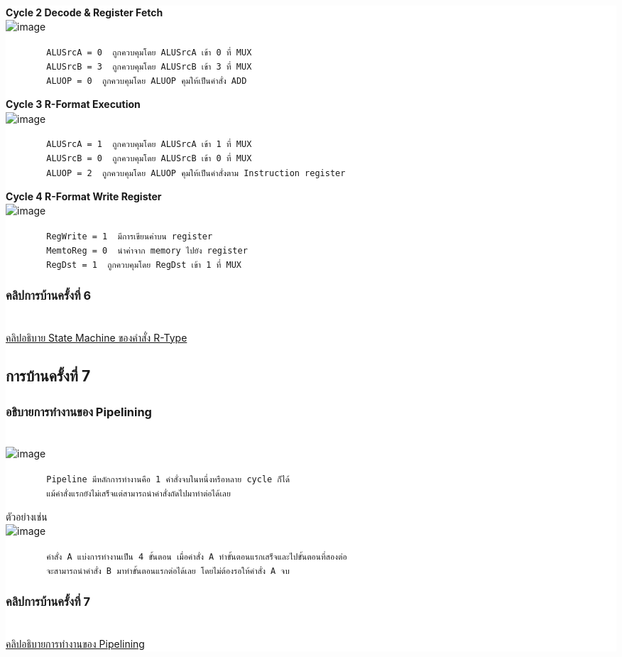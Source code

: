 **Cycle 2 Decode & Register Fetch**
<br>![image](https://cdn.discordapp.com/attachments/695618555273543763/704601120462340096/S__860164.jpg)

            ALUSrcA = 0  ถูกควบคุมโดย ALUSrcA เข้า 0 ที่ MUX
            ALUSrcB = 3  ถูกควบคุมโดย ALUSrcB เข้า 3 ที่ MUX
            ALUOP = 0  ถูกควบคุมโดย ALUOP คุมให้เป็นคำสั่ง ADD
            
**Cycle 3 R-Format Execution**
<br>![image](https://cdn.discordapp.com/attachments/695618555273543763/704601141400436796/S__860165.jpg)

            ALUSrcA = 1  ถูกควบคุมโดย ALUSrcA เข้า 1 ที่ MUX
            ALUSrcB = 0  ถูกควบคุมโดย ALUSrcB เข้า 0 ที่ MUX
            ALUOP = 2  ถูกควบคุมโดย ALUOP คุมให้เป็นคำสั่งตาม Instruction register
            
**Cycle 4 R-Format Write Register**
<br>![image](https://cdn.discordapp.com/attachments/695618555273543763/704601137742872656/S__860166.jpg)

            RegWrite = 1  มีการเขียนค่าบน register
            MemtoReg = 0  นำค่าจาก memory ไปยัง register
            RegDst = 1  ถูกควบคุมโดย RegDst เข้า 1 ที่ MUX
            
### คลิปการบ้านครั้งที่ 6
<br>[คลิปอธิบาย State Machine ของคำสั่ง R-Type](https://www.youtube.com/watch?v=Xz3CbvA0oJ8&t=9s)


## การบ้านครั้งที่ 7
### อธิบายการทำงานของ Pipelining
<br>![image](https://cdn.discordapp.com/attachments/695618555273543763/704609196251021412/65730E13-9525-4786-8BB8-0284E99E6FBE.jpg)
 

            Pipeline มีหลักการทำงานคือ 1 คำสั่งจบในหนึ่งหรือหลาย cycle ก็ได้ 
            แม้คำสั่งแรกยังไม่เสร็จแต่สามารถนำคำสั่งถัดไปมาทำต่อได้เลย

ตัวอย่างเช่น
<br>![image](https://cdn.discordapp.com/attachments/695618555273543763/704610493809164328/747A0249-D67F-4D91-8E7C-1011844BAC82.jpg)
 

            คำสั่ง A แบ่งการทำงานเป็น 4 ขั้นตอน เมื่อคำสั่ง A ทำขั้นตอนแรกเสร็จและไปขั้นตอนที่สองต่อ
            จะสามารถนำคำสั่ง B มาทำขั้นตอนแรกต่อได้เลย โดยไม่ต้องรอให้คำสั่ง A จบ

### คลิปการบ้านครั้งที่ 7
<br>[คลิปอธิบายการทำงานของ Pipelining](https://www.youtube.com/watch?v=vq14bLjJTcA)
